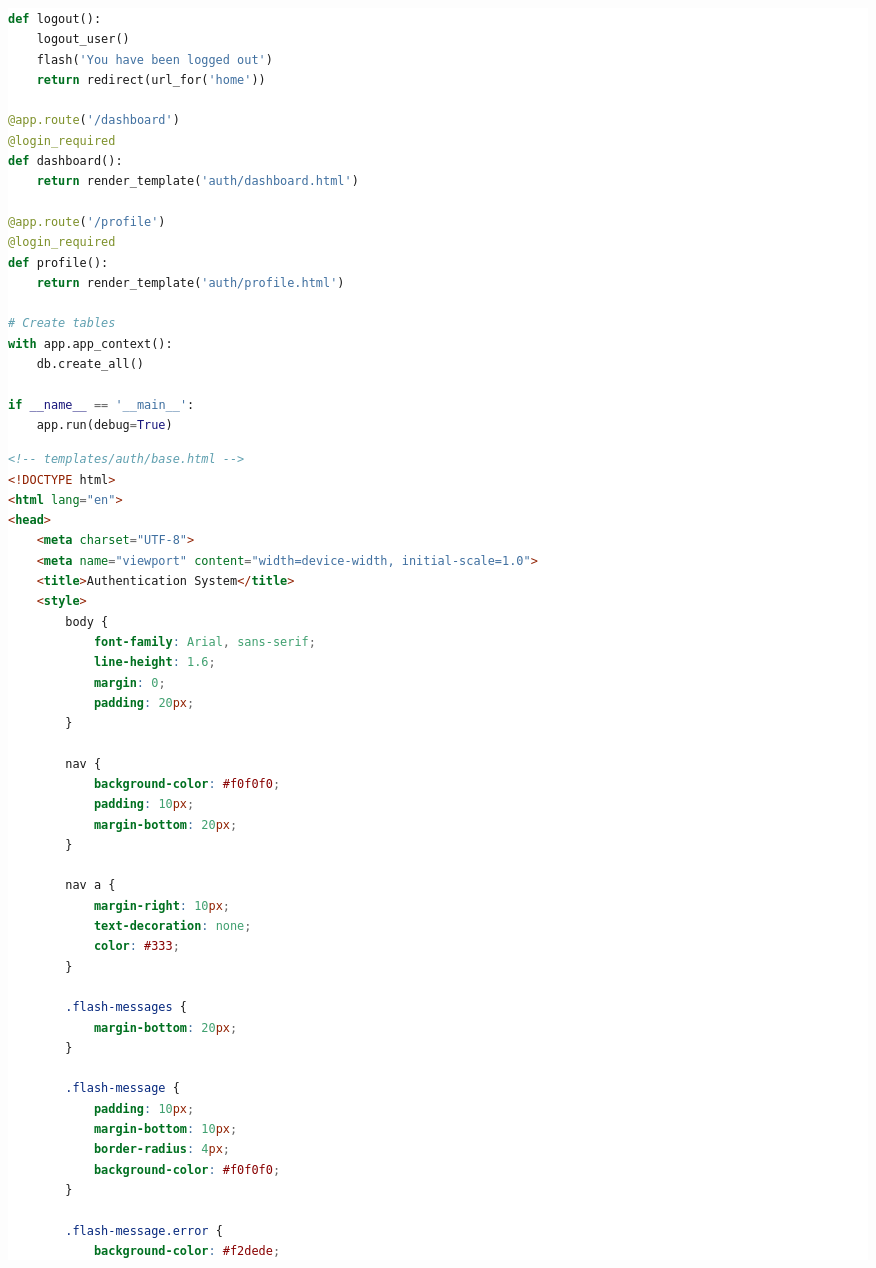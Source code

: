 ```python
def logout():
    logout_user()
    flash('You have been logged out')
    return redirect(url_for('home'))

@app.route('/dashboard')
@login_required
def dashboard():
    return render_template('auth/dashboard.html')

@app.route('/profile')
@login_required
def profile():
    return render_template('auth/profile.html')

# Create tables
with app.app_context():
    db.create_all()

if __name__ == '__main__':
    app.run(debug=True)
```

```html
<!-- templates/auth/base.html -->
<!DOCTYPE html>
<html lang="en">
<head>
    <meta charset="UTF-8">
    <meta name="viewport" content="width=device-width, initial-scale=1.0">
    <title>Authentication System</title>
    <style>
        body {
            font-family: Arial, sans-serif;
            line-height: 1.6;
            margin: 0;
            padding: 20px;
        }

        nav {
            background-color: #f0f0f0;
            padding: 10px;
            margin-bottom: 20px;
        }

        nav a {
            margin-right: 10px;
            text-decoration: none;
            color: #333;
        }

        .flash-messages {
            margin-bottom: 20px;
        }

        .flash-message {
            padding: 10px;
            margin-bottom: 10px;
            border-radius: 4px;
            background-color: #f0f0f0;
        }

        .flash-message.error {
            background-color: #f2dede;
```
